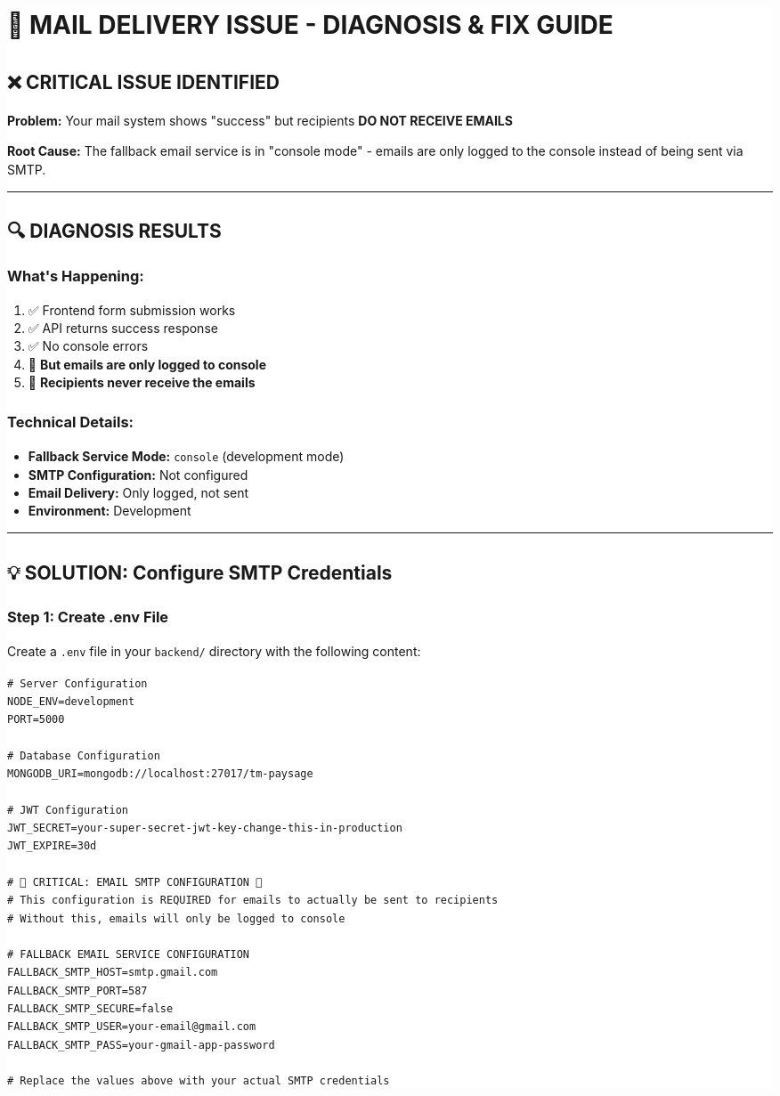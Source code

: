 # 🚨 MAIL DELIVERY ISSUE - DIAGNOSIS & FIX GUIDE

## ❌ **CRITICAL ISSUE IDENTIFIED**

**Problem:** Your mail system shows "success" but recipients **DO NOT RECEIVE EMAILS**

**Root Cause:** The fallback email service is in "console mode" - emails are only logged to the console instead of being sent via SMTP.

---

## 🔍 **DIAGNOSIS RESULTS**

### What's Happening:
1. ✅ Frontend form submission works
2. ✅ API returns success response  
3. ✅ No console errors
4. 🚫 **But emails are only logged to console**
5. 🚫 **Recipients never receive the emails**

### Technical Details:
- **Fallback Service Mode:** `console` (development mode)
- **SMTP Configuration:** Not configured
- **Email Delivery:** Only logged, not sent
- **Environment:** Development

---

## 💡 **SOLUTION: Configure SMTP Credentials**

### Step 1: Create .env File

Create a `.env` file in your `backend/` directory with the following content:

```env
# Server Configuration
NODE_ENV=development
PORT=5000

# Database Configuration
MONGODB_URI=mongodb://localhost:27017/tm-paysage

# JWT Configuration
JWT_SECRET=your-super-secret-jwt-key-change-this-in-production
JWT_EXPIRE=30d

# 🚨 CRITICAL: EMAIL SMTP CONFIGURATION 🚨
# This configuration is REQUIRED for emails to actually be sent to recipients
# Without this, emails will only be logged to console

# FALLBACK EMAIL SERVICE CONFIGURATION
FALLBACK_SMTP_HOST=smtp.gmail.com
FALLBACK_SMTP_PORT=587
FALLBACK_SMTP_SECURE=false
FALLBACK_SMTP_USER=your-email@gmail.com
FALLBACK_SMTP_PASS=your-gmail-app-password

# Replace the values above with your actual SMTP credentials
```
